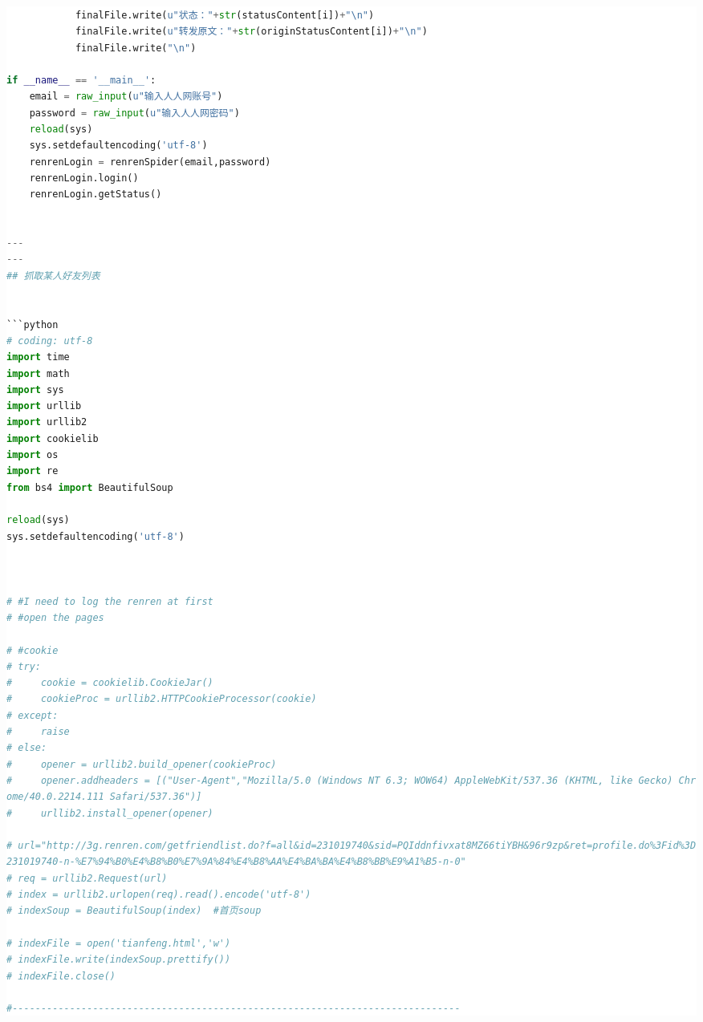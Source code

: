 ```python
            finalFile.write(u"状态："+str(statusContent[i])+"\n")
            finalFile.write(u"转发原文："+str(originStatusContent[i])+"\n")
            finalFile.write("\n") 
 
if __name__ == '__main__':
    email = raw_input(u"输入人人网账号")
    password = raw_input(u"输入人人网密码")
    reload(sys)
    sys.setdefaultencoding('utf-8')  
    renrenLogin = renrenSpider(email,password)
    renrenLogin.login()
    renrenLogin.getStatus() 


---
---
## 抓取某人好友列表


```python
# coding: utf-8
import time
import math
import sys
import urllib
import urllib2
import cookielib
import os
import re
from bs4 import BeautifulSoup

reload(sys)   
sys.setdefaultencoding('utf-8')



# #I need to log the renren at first
# #open the pages

# #cookie
# try:
#     cookie = cookielib.CookieJar()
#     cookieProc = urllib2.HTTPCookieProcessor(cookie)
# except:
#     raise
# else:
#     opener = urllib2.build_opener(cookieProc)
#     opener.addheaders = [("User-Agent","Mozilla/5.0 (Windows NT 6.3; WOW64) AppleWebKit/537.36 (KHTML, like Gecko) Chrome/40.0.2214.111 Safari/537.36")]
#     urllib2.install_opener(opener)

# url="http://3g.renren.com/getfriendlist.do?f=all&id=231019740&sid=PQIddnfivxat8MZ66tiYBH&96r9zp&ret=profile.do%3Fid%3D231019740-n-%E7%94%B0%E4%B8%B0%E7%9A%84%E4%B8%AA%E4%BA%BA%E4%B8%BB%E9%A1%B5-n-0"
# req = urllib2.Request(url)
# index = urllib2.urlopen(req).read().encode('utf-8')
# indexSoup = BeautifulSoup(index)  #首页soup
                     
# indexFile = open('tianfeng.html','w')
# indexFile.write(indexSoup.prettify())
# indexFile.close()

#------------------------------------------------------------------------------
```